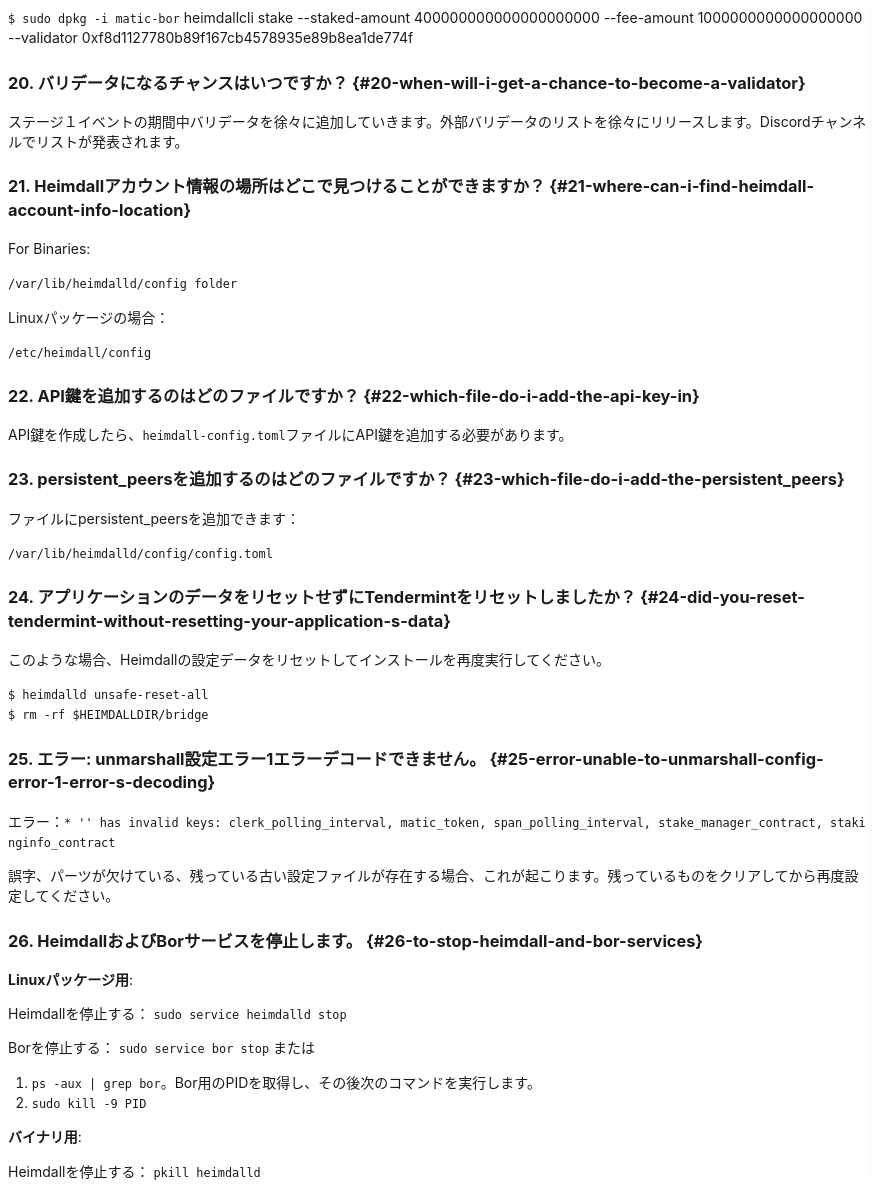 ```$ sudo dpkg -i matic-bor```
    heimdallcli stake --staked-amount 400000000000000000000  --fee-amount 1000000000000000000 --validator 0xf8d1127780b89f167cb4578935e89b8ea1de774f


### 20. バリデータになるチャンスはいつですか？ {#20-when-will-i-get-a-chance-to-become-a-validator}

ステージ１イベントの期間中バリデータを徐々に追加していきます。外部バリデータのリストを徐々にリリースします。Discordチャンネルでリストが発表されます。


### 21. Heimdallアカウント情報の場所はどこで見つけることができますか？ {#21-where-can-i-find-heimdall-account-info-location}

For Binaries:

    /var/lib/heimdalld/config folder

Linuxパッケージの場合：

    /etc/heimdall/config


### 22. API鍵を追加するのはどのファイルですか？ {#22-which-file-do-i-add-the-api-key-in}

API鍵を作成したら、`heimdall-config.toml`ファイルにAPI鍵を追加する必要があります。


### 23. persistent_peersを追加するのはどのファイルですか？ {#23-which-file-do-i-add-the-persistent_peers}

ファイルにpersistent_peersを追加できます：

    /var/lib/heimdalld/config/config.toml


### 24. アプリケーションのデータをリセットせずにTendermintをリセットしましたか？ {#24-did-you-reset-tendermint-without-resetting-your-application-s-data}

このような場合、Heimdallの設定データをリセットしてインストールを再度実行してください。

    $ heimdalld unsafe-reset-all
    $ rm -rf $HEIMDALLDIR/bridge


### 25. エラー: unmarshall設定エラー1エラーデコードできません。 {#25-error-unable-to-unmarshall-config-error-1-error-s-decoding}

エラー：`* '' has invalid keys: clerk_polling_interval, matic_token, span_polling_interval, stake_manager_contract, stakinginfo_contract`

誤字、パーツが欠けている、残っている古い設定ファイルが存在する場合、これが起こります。残っているものをクリアしてから再度設定してください。

### 26. HeimdallおよびBorサービスを停止します。 {#26-to-stop-heimdall-and-bor-services}

**Linuxパッケージ用**:

Heimdallを停止する： `sudo service heimdalld stop`

Borを停止する： `sudo service bor stop` または

1. `ps -aux | grep bor`。Bor用のPIDを取得し、その後次のコマンドを実行します。
2. `sudo kill -9 PID`

**バイナリ用**:

Heimdallを停止する： `pkill heimdalld`
```